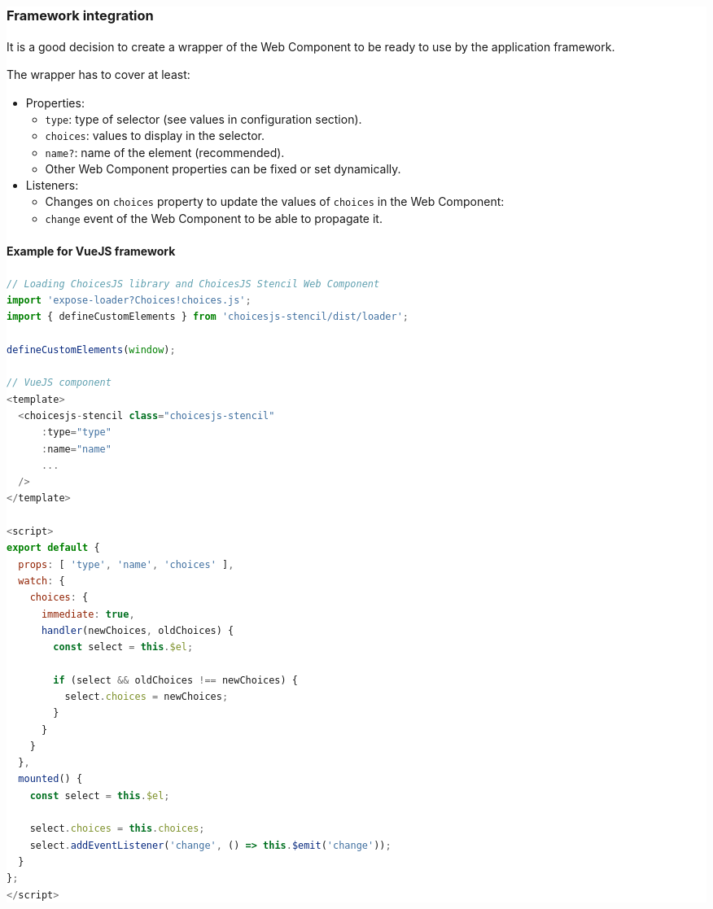 ### Framework integration

It is a good decision to create a wrapper of the Web Component to be ready to use by the application framework.

The wrapper has to cover at least:

- Properties:
  - `type`: type of selector (see values in configuration section).
  - `choices`: values to display in the selector.
  - `name?`: name of the element (recommended).
  - Other Web Component properties can be fixed or set dynamically.
- Listeners:
  - Changes on `choices` property to update the values of `choices` in the Web Component:
  - `change` event of the Web Component to be able to propagate it.

#### Example for VueJS framework

```javascript
// Loading ChoicesJS library and ChoicesJS Stencil Web Component
import 'expose-loader?Choices!choices.js';
import { defineCustomElements } from 'choicesjs-stencil/dist/loader';

defineCustomElements(window);

// VueJS component
<template>
  <choicesjs-stencil class="choicesjs-stencil"
      :type="type"
      :name="name"
      ...
  />
</template>

<script>
export default {
  props: [ 'type', 'name', 'choices' ],
  watch: {
    choices: {
      immediate: true,
      handler(newChoices, oldChoices) {
        const select = this.$el;

        if (select && oldChoices !== newChoices) {
          select.choices = newChoices;
        }
      }
    }
  },
  mounted() {
    const select = this.$el;

    select.choices = this.choices;
    select.addEventListener('change', () => this.$emit('change'));
  }
};
</script>
```


[choicesjs]: https://github.com/jshjohnson/Choices
[choicesjs-documentation]: https://github.com/jshjohnson/Choices/tree/master
[demo]: https://adidas.github.io/choicesjs-stencil/
[jest]: https://jestjs.io/
[jsx]: https://jsx.github.io/
[peer-dependencies]: https://docs.npmjs.com/files/package.json#peerdependencies
[stenciljs]: https://stenciljs.com
[typedoc]: http://typedoc.org/
[typescript]: http://www.typescriptlang.org/
[web-component]: https://www.webcomponents.org/